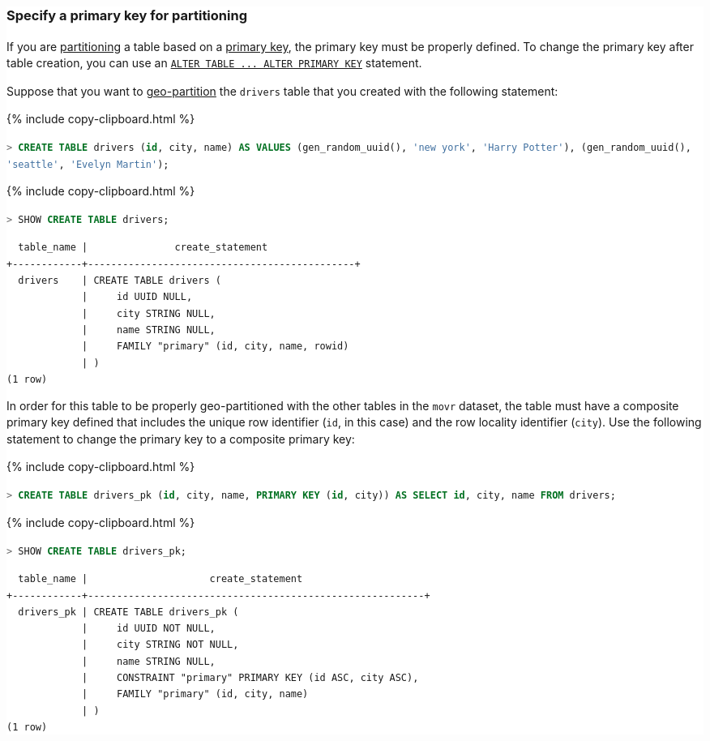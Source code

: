 ### Specify a primary key for partitioning

If you are [partitioning](partitioning.html) a table based on a [primary key](primary-key.html), the primary key must be properly defined. To change the primary key after table creation, you can use an [`ALTER TABLE ... ALTER PRIMARY KEY`](alter-primary-key.html) statement.

Suppose that you want to [geo-partition](demo-low-latency-multi-region-deployment.html) the `drivers` table that you created with the following statement:

{% include copy-clipboard.html %}
~~~ sql
> CREATE TABLE drivers (id, city, name) AS VALUES (gen_random_uuid(), 'new york', 'Harry Potter'), (gen_random_uuid(), 'seattle', 'Evelyn Martin');
~~~

{% include copy-clipboard.html %}
~~~ sql
> SHOW CREATE TABLE drivers;
~~~
~~~
  table_name |               create_statement
+------------+----------------------------------------------+
  drivers    | CREATE TABLE drivers (
             |     id UUID NULL,
             |     city STRING NULL,
             |     name STRING NULL,
             |     FAMILY "primary" (id, city, name, rowid)
             | )
(1 row)
~~~

In order for this table to be properly geo-partitioned with the other tables in the `movr` dataset, the table must have a composite primary key defined that includes the unique row identifier (`id`, in this case) and the row locality identifier (`city`). Use the following statement to change the primary key to a composite primary key:

{% include copy-clipboard.html %}
~~~ sql
> CREATE TABLE drivers_pk (id, city, name, PRIMARY KEY (id, city)) AS SELECT id, city, name FROM drivers;
~~~

{% include copy-clipboard.html %}
~~~ sql
> SHOW CREATE TABLE drivers_pk;
~~~
~~~
  table_name |                     create_statement
+------------+----------------------------------------------------------+
  drivers_pk | CREATE TABLE drivers_pk (
             |     id UUID NOT NULL,
             |     city STRING NOT NULL,
             |     name STRING NULL,
             |     CONSTRAINT "primary" PRIMARY KEY (id ASC, city ASC),
             |     FAMILY "primary" (id, city, name)
             | )
(1 row)
~~~
